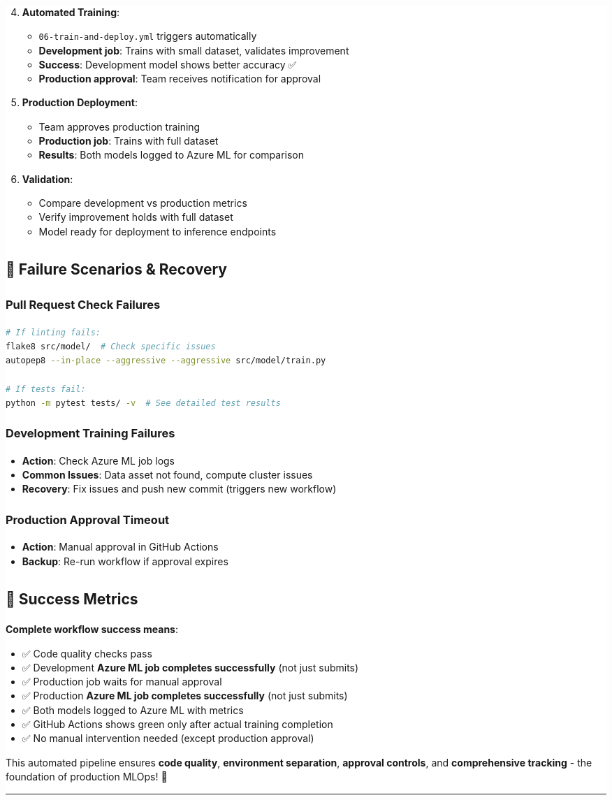 4. **Automated Training**:
   - `06-train-and-deploy.yml` triggers automatically
   - **Development job**: Trains with small dataset, validates improvement
   - **Success**: Development model shows better accuracy ✅
   - **Production approval**: Team receives notification for approval

5. **Production Deployment**:
   - Team approves production training
   - **Production job**: Trains with full dataset
   - **Results**: Both models logged to Azure ML for comparison

6. **Validation**:
   - Compare development vs production metrics
   - Verify improvement holds with full dataset
   - Model ready for deployment to inference endpoints

## 🚨 Failure Scenarios & Recovery

### **Pull Request Check Failures**
```bash
# If linting fails:
flake8 src/model/  # Check specific issues
autopep8 --in-place --aggressive --aggressive src/model/train.py

# If tests fail:
python -m pytest tests/ -v  # See detailed test results
```

### **Development Training Failures**
- **Action**: Check Azure ML job logs
- **Common Issues**: Data asset not found, compute cluster issues
- **Recovery**: Fix issues and push new commit (triggers new workflow)

### **Production Approval Timeout**
- **Action**: Manual approval in GitHub Actions
- **Backup**: Re-run workflow if approval expires

## 🎉 Success Metrics

**Complete workflow success means**:
- ✅ Code quality checks pass
- ✅ Development **Azure ML job completes successfully** (not just submits)
- ✅ Production job waits for manual approval
- ✅ Production **Azure ML job completes successfully** (not just submits)
- ✅ Both models logged to Azure ML with metrics
- ✅ GitHub Actions shows green only after actual training completion
- ✅ No manual intervention needed (except production approval)

This automated pipeline ensures **code quality**, **environment separation**, **approval controls**, and **comprehensive tracking** - the foundation of production MLOps! 🚀

---
